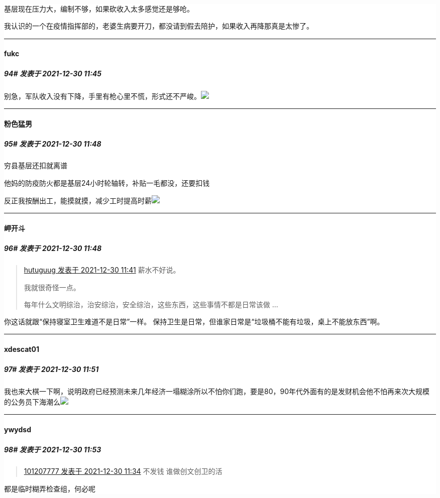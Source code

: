 基层现在压力大，编制不够，如果砍收入太多感觉还是够呛。

我认识的一个在疫情指挥部的，老婆生病要开刀，都没请到假去陪护，如果收入再降那真是太惨了。

*****

####  fukc  
##### 94#       发表于 2021-12-30 11:45

别急，军队收入没有下降，手里有枪心里不慌，形式还不严峻。<img src="https://static.saraba1st.com/image/smiley/face2017/057.png" referrerpolicy="no-referrer">

*****

####  粉色猛男  
##### 95#       发表于 2021-12-30 11:48

穷县基层还扣就离谱

他妈的防疫防火都是基层24小时轮轴转，补贴一毛都没，还要扣钱

反正我按酬出工，能摸就摸，减少工时提高时薪<img src="https://static.saraba1st.com/image/smiley/face2017/066.png" referrerpolicy="no-referrer">

*****

####  岬开斗  
##### 96#       发表于 2021-12-30 11:48

<blockquote><a href="httphttps://bbs.saraba1st.com/2b/forum.php?mod=redirect&amp;goto=findpost&amp;pid=54098937&amp;ptid=2044822" target="_blank">hutuguug 发表于 2021-12-30 11:41</a>
薪水不好说。

我就很奇怪一点。

每年什么文明综治，治安综治，安全综治，这些东西，这些事情不都是日常该做 ...</blockquote>
你这话就跟“保持寝室卫生难道不是日常”一样。
保持卫生是日常，但谁家日常是“垃圾桶不能有垃圾，桌上不能放东西”啊。

*****

####  xdescat01  
##### 97#       发表于 2021-12-30 11:51

我也来大棋一下啊，说明政府已经预测未来几年经济一塌糊涂所以不怕你们跑，要是80，90年代外面有的是发财机会他不怕再来次大规模的公务员下海潮么<img src="https://static.saraba1st.com/image/smiley/face2017/037.png" referrerpolicy="no-referrer">

*****

####  ywydsd  
##### 98#       发表于 2021-12-30 11:53

<blockquote><a href="httphttps://bbs.saraba1st.com/2b/forum.php?mod=redirect&amp;goto=findpost&amp;pid=54098825&amp;ptid=2044822" target="_blank">101207777 发表于 2021-12-30 11:34</a>
不发钱 谁做创文创卫的活</blockquote>
都是临时糊弄检查组，何必呢
